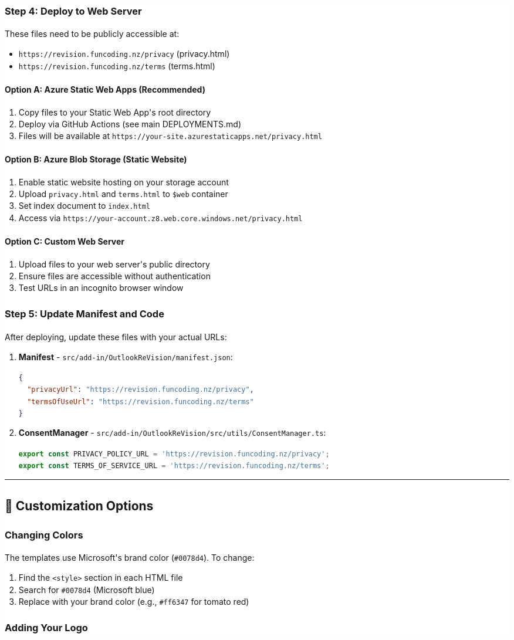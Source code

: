 ### Step 4: Deploy to Web Server

These files need to be publicly accessible at:
- `https://revision.funcoding.nz/privacy` (privacy.html)
- `https://revision.funcoding.nz/terms` (terms.html)

#### Option A: Azure Static Web Apps (Recommended)
1. Copy files to your Static Web App's root directory
2. Deploy via GitHub Actions (see main DEPLOYMENTS.md)
3. Files will be available at `https://your-site.azurestaticapps.net/privacy.html`

#### Option B: Azure Blob Storage (Static Website)
1. Enable static website hosting on your storage account
2. Upload `privacy.html` and `terms.html` to `$web` container
3. Set index document to `index.html`
4. Access via `https://your-account.z8.web.core.windows.net/privacy.html`

#### Option C: Custom Web Server
1. Upload files to your web server's public directory
2. Ensure files are accessible without authentication
3. Test URLs in an incognito browser window

### Step 5: Update Manifest and Code

After deploying, update these files with your actual URLs:

1. **Manifest** - `src/add-in/OutlookReVision/manifest.json`:
   ```json
   {
     "privacyUrl": "https://revision.funcoding.nz/privacy",
     "termsOfUseUrl": "https://revision.funcoding.nz/terms"
   }
   ```

2. **ConsentManager** - `src/add-in/OutlookReVision/src/utils/ConsentManager.ts`:
   ```typescript
   export const PRIVACY_POLICY_URL = 'https://revision.funcoding.nz/privacy';
   export const TERMS_OF_SERVICE_URL = 'https://revision.funcoding.nz/terms';
   ```

---

## 🎨 Customization Options

### Changing Colors

The templates use Microsoft's brand color (`#0078d4`). To change:

1. Find the `<style>` section in each HTML file
2. Search for `#0078d4` (Microsoft blue)
3. Replace with your brand color (e.g., `#ff6347` for tomato red)

### Adding Your Logo
